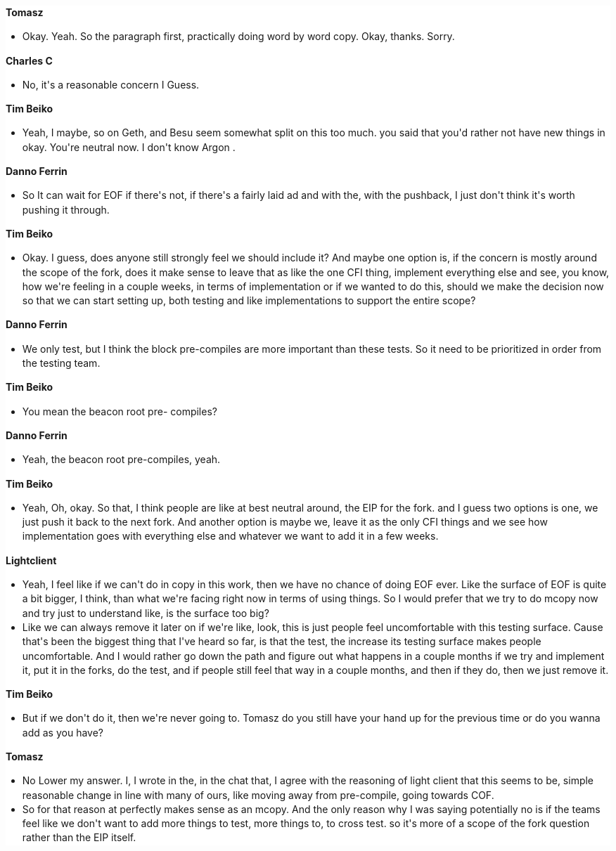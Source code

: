 **Tomasz**
* Okay. Yeah. So the paragraph first, practically doing word by word copy. Okay, thanks. Sorry. 

**Charles C**
* No, it's a reasonable concern I Guess. 

**Tim Beiko**
* Yeah, I maybe, so on Geth, and Besu seem somewhat split on this too much. you said that you'd rather not have new things in okay. You're neutral now. I don't know Argon .

**Danno Ferrin**
* So It can wait for EOF if there's not, if there's a fairly laid ad and with the, with the pushback, I just don't think it's worth pushing it through. 

**Tim Beiko**
* Okay. I guess, does anyone still strongly feel we should include it? And maybe one option is, if the concern is mostly around the scope of the fork, does it make sense to leave that as like the one CFI thing, implement everything else and see, you know, how we're feeling in a couple weeks, in terms of implementation or if we wanted to do this, should we make the decision now so that we can start setting up, both testing and like implementations to support the entire scope? 

**Danno Ferrin**
* We only test, but I think the block pre-compiles are more important than these tests. So it need to be prioritized in order from the testing team. 

**Tim Beiko**
* You mean the beacon root pre- compiles? 

**Danno Ferrin**
* Yeah, the beacon root pre-compiles, yeah. 

**Tim Beiko**
* Yeah, Oh, okay. So that, I think people are like at best neutral around, the EIP for the fork. and I guess two options is one, we just push it back to the next fork. And another option is maybe we, leave it as the only CFI things and we see how implementation goes with everything else and whatever we want to add it in a few weeks. 

**Lightclient**
* Yeah, I feel like if we can't do in copy in this work, then we have no chance of doing EOF ever. Like the surface of EOF is quite a bit bigger, I think, than what we're facing right now in terms of using things. So I would prefer that we try to do mcopy now and try just to understand like, is the surface too big? 
* Like we can always remove it later on if we're like, look, this is just people feel uncomfortable with this testing surface. Cause that's been the biggest thing that I've heard so far, is that the test, the increase its testing surface makes people uncomfortable. And I would rather go down the path and figure out what happens in a couple months if we try and implement it, put it in the forks, do the test, and if people still feel that way in a couple months, and then if they do, then we just remove it. 

**Tim Beiko**
* But if we don't do it, then we're never going to. Tomasz do you still have your hand up for the previous time or do you wanna add as you have? 

**Tomasz**
* No Lower my answer. I, I wrote in the, in the chat that, I agree with the reasoning of light client that this seems to be, simple reasonable change in line with many of ours, like moving away from pre-compile, going towards COF. 
* So for that reason at perfectly makes sense as an mcopy. And the only reason why I was saying potentially no is if the teams feel like we don't want to add more things to test, more things to, to cross test. so it's more of a scope of the fork question rather than the EIP itself. 
